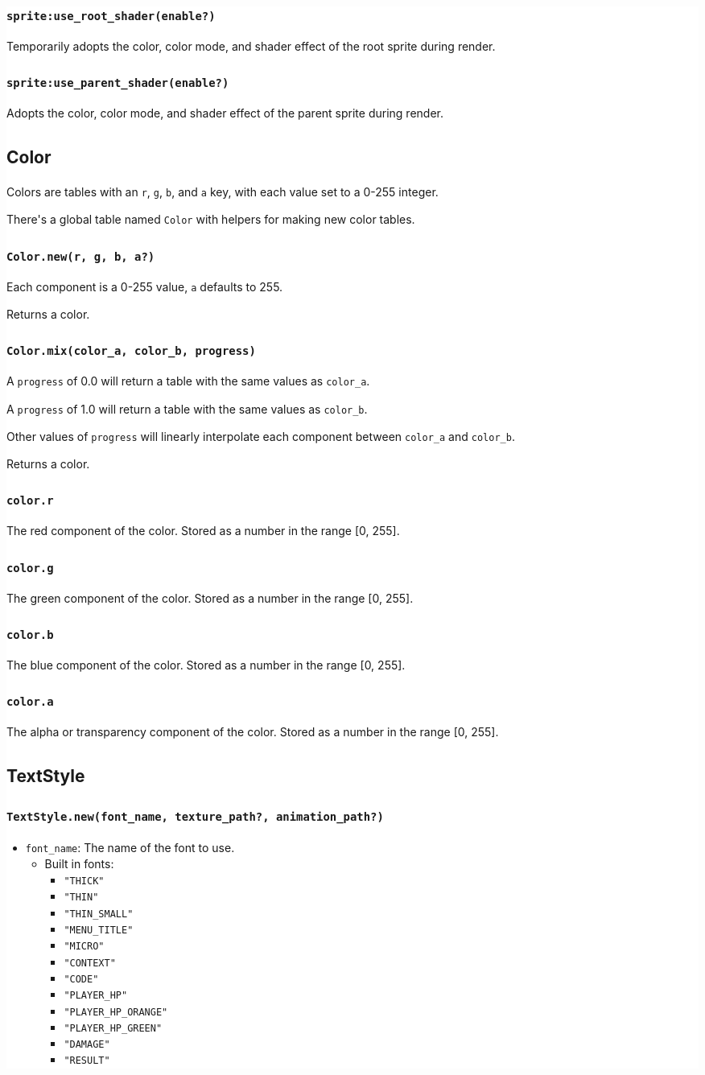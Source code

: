 ### `sprite:use_root_shader(enable?)`

Temporarily adopts the color, color mode, and shader effect of the root sprite during render.

### `sprite:use_parent_shader(enable?)`

Adopts the color, color mode, and shader effect of the parent sprite during render.

## Color

Colors are tables with an `r`, `g`, `b`, and `a` key, with each value set to a 0-255 integer.

There's a global table named `Color` with helpers for making new color tables.

### `Color.new(r, g, b, a?)`

Each component is a 0-255 value, `a` defaults to 255.

Returns a color.

### `Color.mix(color_a, color_b, progress)`

A `progress` of 0.0 will return a table with the same values as `color_a`.

A `progress` of 1.0 will return a table with the same values as `color_b`.

Other values of `progress` will linearly interpolate each component between `color_a` and `color_b`.

Returns a color.

### `color.r`

The red component of the color. Stored as a number in the range [0, 255].

### `color.g`

The green component of the color. Stored as a number in the range [0, 255].

### `color.b`

The blue component of the color. Stored as a number in the range [0, 255].

### `color.a`

The alpha or transparency component of the color. Stored as a number in the range [0, 255].

## TextStyle

### `TextStyle.new(font_name, texture_path?, animation_path?)`

- `font_name`: The name of the font to use.
  - Built in fonts:
    - `"THICK"`
    - `"THIN"`
    - `"THIN_SMALL"`
    - `"MENU_TITLE"`
    - `"MICRO"`
    - `"CONTEXT"`
    - `"CODE"`
    - `"PLAYER_HP"`
    - `"PLAYER_HP_ORANGE"`
    - `"PLAYER_HP_GREEN"`
    - `"DAMAGE"`
    - `"RESULT"`